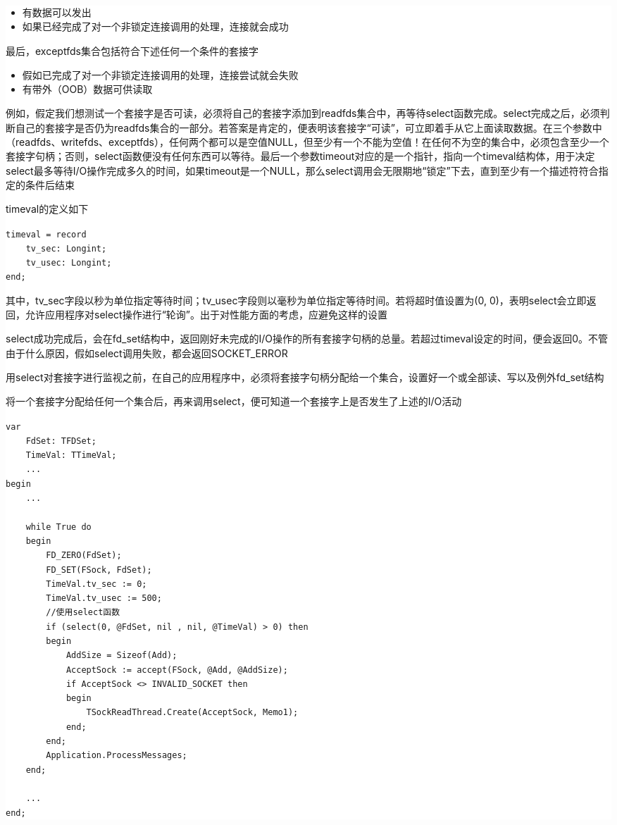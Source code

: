 * 有数据可以发出
* 如果已经完成了对一个非锁定连接调用的处理，连接就会成功

最后，exceptfds集合包括符合下述任何一个条件的套接字

* 假如已完成了对一个非锁定连接调用的处理，连接尝试就会失败
* 有带外（OOB）数据可供读取

例如，假定我们想测试一个套接字是否可读，必须将自己的套接字添加到readfds集合中，再等待select函数完成。select完成之后，必须判断自己的套接字是否仍为readfds集合的一部分。若答案是肯定的，便表明该套接字“可读”，可立即着手从它上面读取数据。在三个参数中（readfds、writefds、exceptfds），任何两个都可以是空值NULL，但至少有一个不能为空值！在任何不为空的集合中，必须包含至少一个套接字句柄；否则，select函数便没有任何东西可以等待。最后一个参数timeout对应的是一个指针，指向一个timeval结构体，用于决定select最多等待I/O操作完成多久的时间，如果timeout是一个NULL，那么select调用会无限期地“锁定”下去，直到至少有一个描述符符合指定的条件后结束

timeval的定义如下

```
timeval = record
	tv_sec: Longint;
	tv_usec: Longint;
end;
```

其中，tv\_sec字段以秒为单位指定等待时间；tv\_usec字段则以毫秒为单位指定等待时间。若将超时值设置为(0, 0)，表明select会立即返回，允许应用程序对select操作进行“轮询”。出于对性能方面的考虑，应避免这样的设置

select成功完成后，会在fd\_set结构中，返回刚好未完成的I/O操作的所有套接字句柄的总量。若超过timeval设定的时间，便会返回0。不管由于什么原因，假如select调用失败，都会返回SOCKET\_ERROR

用select对套接字进行监视之前，在自己的应用程序中，必须将套接字句柄分配给一个集合，设置好一个或全部读、写以及例外fd\_set结构

将一个套接字分配给任何一个集合后，再来调用select，便可知道一个套接字上是否发生了上述的I/O活动

```
var
	FdSet: TFDSet;
	TimeVal: TTimeVal;
	...
begin
	...

	while True do
	begin
		FD_ZERO(FdSet);
		FD_SET(FSock, FdSet);
		TimeVal.tv_sec := 0;
		TimeVal.tv_usec := 500;
		//使用select函数
		if (select(0, @FdSet, nil , nil, @TimeVal) > 0) then
		begin
			AddSize = Sizeof(Add);
			AcceptSock := accept(FSock, @Add, @AddSize);
			if AcceptSock <> INVALID_SOCKET then
			begin
				TSockReadThread.Create(AcceptSock, Memo1);
			end;
		end;
		Application.ProcessMessages;
	end;

	...
end;
```
